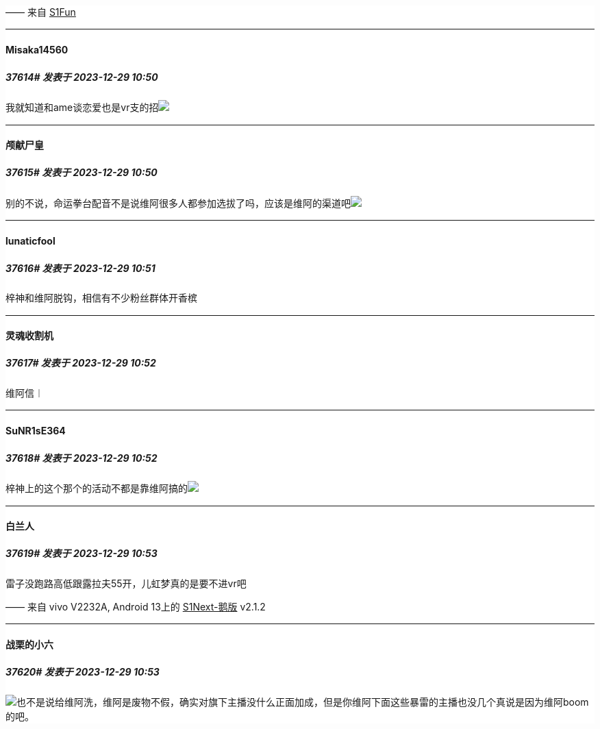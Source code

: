—— 来自 [S1Fun](https://s1fun.koalcat.com)

*****

####  Misaka14560  
##### 37614#       发表于 2023-12-29 10:50

我就知道和ame谈恋爱也是vr支的招<img src="https://static.saraba1st.com/image/smiley/animal2017/027.png" referrerpolicy="no-referrer">

*****

####  颅献尸皇  
##### 37615#       发表于 2023-12-29 10:50

别的不说，命运拳台配音不是说维阿很多人都参加选拔了吗，应该是维阿的渠道吧<img src="https://static.saraba1st.com/image/smiley/face2017/067.png" referrerpolicy="no-referrer">

*****

####  lunaticfool  
##### 37616#       发表于 2023-12-29 10:51

梓神和维阿脱钩，相信有不少粉丝群体开香槟

*****

####  灵魂收割机  
##### 37617#       发表于 2023-12-29 10:52

维阿信︱

*****

####  SuNR1sE364  
##### 37618#       发表于 2023-12-29 10:52

梓神上的这个那个的活动不都是靠维阿搞的<img src="https://static.saraba1st.com/image/smiley/face2017/067.png" referrerpolicy="no-referrer">


*****

####  白兰人  
##### 37619#       发表于 2023-12-29 10:53

雷子没跑路高低跟露拉夫55开，儿虹梦真的是要不进vr吧

—— 来自 vivo V2232A, Android 13上的 [S1Next-鹅版](https://github.com/ykrank/S1-Next/releases) v2.1.2

*****

####  战栗的小六  
##### 37620#       发表于 2023-12-29 10:53

<img src="https://static.saraba1st.com/image/smiley/face2017/067.png" referrerpolicy="no-referrer">也不是说给维阿洗，维阿是废物不假，确实对旗下主播没什么正面加成，但是你维阿下面这些暴雷的主播也没几个真说是因为维阿boom的吧。
